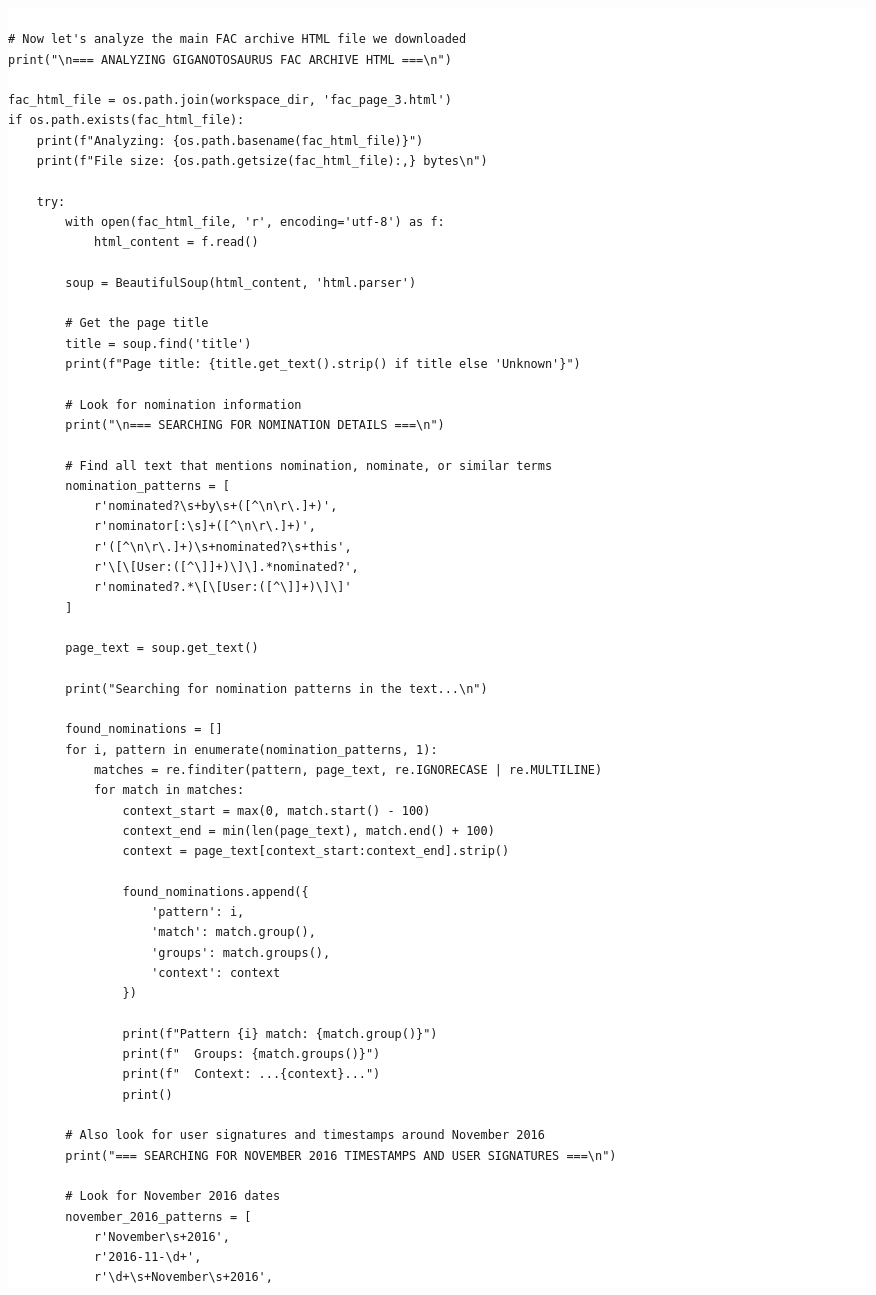 ```

# Now let's analyze the main FAC archive HTML file we downloaded
print("\n=== ANALYZING GIGANOTOSAURUS FAC ARCHIVE HTML ===\n")

fac_html_file = os.path.join(workspace_dir, 'fac_page_3.html')
if os.path.exists(fac_html_file):
    print(f"Analyzing: {os.path.basename(fac_html_file)}")
    print(f"File size: {os.path.getsize(fac_html_file):,} bytes\n")
    
    try:
        with open(fac_html_file, 'r', encoding='utf-8') as f:
            html_content = f.read()
        
        soup = BeautifulSoup(html_content, 'html.parser')
        
        # Get the page title
        title = soup.find('title')
        print(f"Page title: {title.get_text().strip() if title else 'Unknown'}")
        
        # Look for nomination information
        print("\n=== SEARCHING FOR NOMINATION DETAILS ===\n")
        
        # Find all text that mentions nomination, nominate, or similar terms
        nomination_patterns = [
            r'nominated?\s+by\s+([^\n\r\.]+)',
            r'nominator[:\s]+([^\n\r\.]+)',
            r'([^\n\r\.]+)\s+nominated?\s+this',
            r'\[\[User:([^\]]+)\]\].*nominated?',
            r'nominated?.*\[\[User:([^\]]+)\]\]'
        ]
        
        page_text = soup.get_text()
        
        print("Searching for nomination patterns in the text...\n")
        
        found_nominations = []
        for i, pattern in enumerate(nomination_patterns, 1):
            matches = re.finditer(pattern, page_text, re.IGNORECASE | re.MULTILINE)
            for match in matches:
                context_start = max(0, match.start() - 100)
                context_end = min(len(page_text), match.end() + 100)
                context = page_text[context_start:context_end].strip()
                
                found_nominations.append({
                    'pattern': i,
                    'match': match.group(),
                    'groups': match.groups(),
                    'context': context
                })
                
                print(f"Pattern {i} match: {match.group()}")
                print(f"  Groups: {match.groups()}")
                print(f"  Context: ...{context}...")
                print()
        
        # Also look for user signatures and timestamps around November 2016
        print("=== SEARCHING FOR NOVEMBER 2016 TIMESTAMPS AND USER SIGNATURES ===\n")
        
        # Look for November 2016 dates
        november_2016_patterns = [
            r'November\s+2016',
            r'2016-11-\d+',
            r'\d+\s+November\s+2016',
```